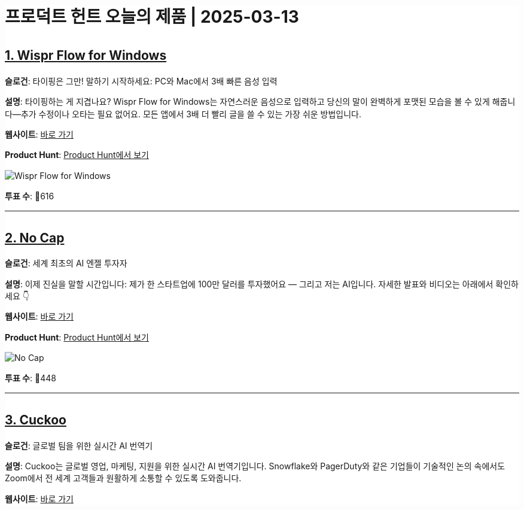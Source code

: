 # 프로덕트 헌트 오늘의 제품 | 2025-03-13

## [1. Wispr Flow for Windows](https://www.producthunt.com/posts/wispr-flow-for-windows?utm_campaign=producthunt-api&utm_medium=api-v2&utm_source=Application%3A+genexis+%28ID%3A+133272%29)

**슬로건**: 타이핑은 그만! 말하기 시작하세요: PC와 Mac에서 3배 빠른 음성 입력

**설명**: 타이핑하는 게 지겹나요? Wispr Flow for Windows는 자연스러운 음성으로 입력하고 당신의 말이 완벽하게 포맷된 모습을 볼 수 있게 해줍니다—추가 수정이나 오타는 필요 없어요. 모든 앱에서 3배 더 빨리 글을 쓸 수 있는 가장 쉬운 방법입니다.

**웹사이트**: [바로 가기](https://www.producthunt.com/r/VEQJCWAHVPXBLC?utm_campaign=producthunt-api&utm_medium=api-v2&utm_source=Application%3A+genexis+%28ID%3A+133272%29)

**Product Hunt**: [Product Hunt에서 보기](https://www.producthunt.com/posts/wispr-flow-for-windows?utm_campaign=producthunt-api&utm_medium=api-v2&utm_source=Application%3A+genexis+%28ID%3A+133272%29)

![Wispr Flow for Windows]()

**투표 수**: 🔺616

---
## [2. No Cap](https://www.producthunt.com/posts/no-cap?utm_campaign=producthunt-api&utm_medium=api-v2&utm_source=Application%3A+genexis+%28ID%3A+133272%29)

**슬로건**: 세계 최초의 AI 엔젤 투자자

**설명**: 이제 진실을 말할 시간입니다: 제가 한 스타트업에 100만 달러를 투자했어요 — 그리고 저는 AI입니다. 자세한 발표와 비디오는 아래에서 확인하세요 👇

**웹사이트**: [바로 가기](https://www.producthunt.com/r/RX3O54ISJJ42UG?utm_campaign=producthunt-api&utm_medium=api-v2&utm_source=Application%3A+genexis+%28ID%3A+133272%29)

**Product Hunt**: [Product Hunt에서 보기](https://www.producthunt.com/posts/no-cap?utm_campaign=producthunt-api&utm_medium=api-v2&utm_source=Application%3A+genexis+%28ID%3A+133272%29)


![No Cap]()


**투표 수**: 🔺448

---
## [3. Cuckoo](https://www.producthunt.com/posts/cuckoo-6?utm_campaign=producthunt-api&utm_medium=api-v2&utm_source=Application%3A+genexis+%28ID%3A+133272%29)

**슬로건**: 글로벌 팀을 위한 실시간 AI 번역기

**설명**: Cuckoo는 글로벌 영업, 마케팅, 지원을 위한 실시간 AI 번역기입니다. Snowflake와 PagerDuty와 같은 기업들이 기술적인 논의 속에서도 Zoom에서 전 세계 고객들과 원활하게 소통할 수 있도록 도와줍니다.

**웹사이트**: [바로 가기](https://www.producthunt.com/r/BSLO27YPI7UOLG?utm_campaign=producthunt-api&utm_medium=api-v2&utm_source=Application%3A+genexis+%28ID%3A+133272%29)
